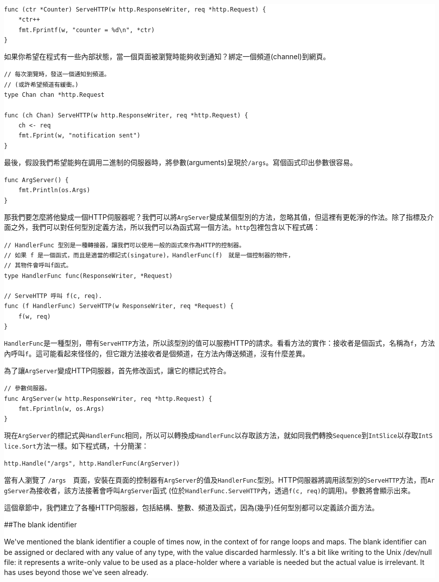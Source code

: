     func (ctr *Counter) ServeHTTP(w http.ResponseWriter, req *http.Request) {
        *ctr++
        fmt.Fprintf(w, "counter = %d\n", *ctr)
    }

如果你希望在程式有一些內部狀態，當一個頁面被瀏覽時能夠收到通知？綁定一個頻道(channel)到網頁。

    // 每次瀏覽時，發送一個通知到頻道。
    // (或許希望頻道有緩衝。)
    type Chan chan *http.Request

    func (ch Chan) ServeHTTP(w http.ResponseWriter, req *http.Request) {
        ch <- req
        fmt.Fprint(w, "notification sent")
    }

最後，假設我們希望能夠在調用二進制的伺服器時，將參數(arguments)呈現於`/args`。寫個函式印出參數很容易。

    func ArgServer() {
        fmt.Println(os.Args)
    }

那我們要怎麼將他變成一個HTTP伺服器呢？我們可以將`ArgServer`變成某個型別的方法，忽略其值，但這裡有更乾淨的作法。除了指標及介面之外，我們可以對任何型別定義方法，所以我們可以為函式寫一個方法。`http`包裡包含以下程式碼：

    // HandlerFunc 型別是一種轉接器，讓我們可以使用一般的函式來作為HTTP的控制器。
    // 如果 f 是一個函式，而且是適當的標記式(singature)，HandlerFunc(f)　就是一個控制器的物件，
    // 其物件會呼叫f函式。
    type HandlerFunc func(ResponseWriter, *Request)

    // ServeHTTP 呼叫 f(c, req).
    func (f HandlerFunc) ServeHTTP(w ResponseWriter, req *Request) {
        f(w, req)
    }

`HandlerFunc`是一種型別，帶有`ServeHTTP`方法，所以該型別的值可以服務HTTP的請求。看看方法的實作：接收者是個函式，名稱為`f`，方法內呼叫`f`。這可能看起來怪怪的，但它跟方法接收者是個頻道，在方法內傳送頻道，沒有什麼差異。

為了讓`ArgServer`變成HTTP伺服器，首先修改函式，讓它的標記式符合。

    // 參數伺服器。
    func ArgServer(w http.ResponseWriter, req *http.Request) {
        fmt.Fprintln(w, os.Args)
    }

現在`ArgServer`的標記式與`HandlerFunc`相同，所以可以轉換成`HandlerFunc`以存取該方法，就如同我們轉換`Sequence`到`IntSlice`以存取`IntSlice.Sort`方法一樣。如下程式碼，十分簡潔：

    http.Handle("/args", http.HandlerFunc(ArgServer))

當有人瀏覽了 `/args`　頁面，安裝在頁面的控制器有`ArgServer`的值及`HandlerFunc`型別。HTTP伺服器將調用該型別的`ServeHTTP`方法，而`ArgServer`為接收者，該方法接著會呼叫`ArgServer`函式 (位於`HandlerFunc.ServeHTTP`內，透過`f(c, req)`的調用)。參數將會顯示出來。

這個章節中，我們建立了各種HTTP伺服器，包括結構、整數、頻道及函式，因為(幾乎)任何型別都可以定義該介面方法。

##The blank identifier

We've mentioned the blank identifier a couple of times now, in the context of for range loops and maps. The blank identifier can be assigned or declared with any value of any type, with the value discarded harmlessly. It's a bit like writing to the Unix /dev/null file: it represents a write-only value to be used as a place-holder where a variable is needed but the actual value is irrelevant. It has uses beyond those we've seen already.
